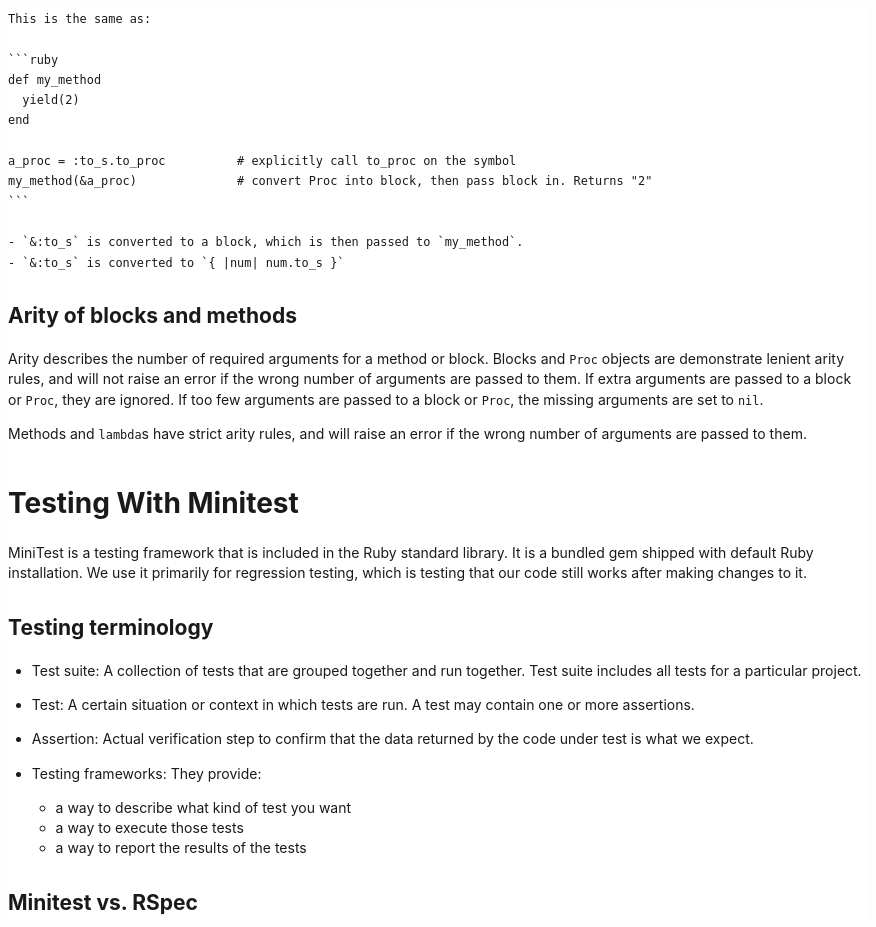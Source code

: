     This is the same as: 

    ```ruby 
    def my_method
      yield(2)
    end

    a_proc = :to_s.to_proc          # explicitly call to_proc on the symbol
    my_method(&a_proc)              # convert Proc into block, then pass block in. Returns "2"
    ```

    - `&:to_s` is converted to a block, which is then passed to `my_method`.
    - `&:to_s` is converted to `{ |num| num.to_s }`

    
  
  ## Arity of blocks and methods

  Arity describes the number of required arguments for a method or block. Blocks and `Proc` objects are demonstrate lenient arity rules, and will not raise an error if the wrong number of arguments are passed to them. If extra arguments are passed to a block or `Proc`, they are ignored. If too few arguments are passed to a block or `Proc`, the missing arguments are set to `nil`. 

  Methods and `lambda`s have strict arity rules, and will raise an error if the wrong number of arguments are passed to them. 




# Testing With Minitest

MiniTest is a testing framework that is included in the Ruby standard library. It is a bundled gem shipped with default Ruby installation. We use it primarily for regression testing, which is testing that our code still works after making changes to it.


  ## Testing terminology

  - Test suite: A collection of tests that are grouped together and run together. Test suite includes all tests for a particular project. 

  - Test: A certain situation or context in which tests are run. A test may contain one or more assertions.

  - Assertion: Actual verification step to confirm that the data returned by the code under test is what we expect.

  - Testing frameworks: They provide:
    - a way to describe what kind of test you want
    - a way to execute those tests
    - a way to report the results of the tests




  ## Minitest vs. RSpec
